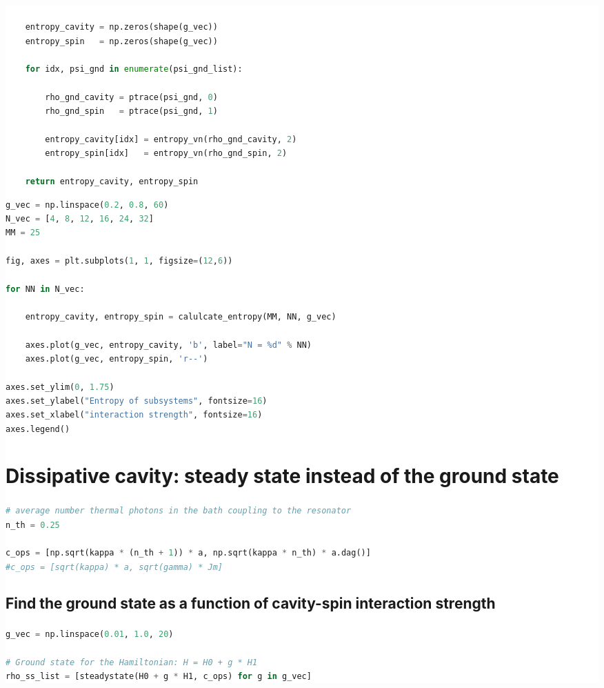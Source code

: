 ```python
    
    entropy_cavity = np.zeros(shape(g_vec))
    entropy_spin   = np.zeros(shape(g_vec))

    for idx, psi_gnd in enumerate(psi_gnd_list):

        rho_gnd_cavity = ptrace(psi_gnd, 0)
        rho_gnd_spin   = ptrace(psi_gnd, 1)
    
        entropy_cavity[idx] = entropy_vn(rho_gnd_cavity, 2)
        entropy_spin[idx]   = entropy_vn(rho_gnd_spin, 2)
        
    return entropy_cavity, entropy_spin
```

```python
g_vec = np.linspace(0.2, 0.8, 60)
N_vec = [4, 8, 12, 16, 24, 32]
MM = 25

fig, axes = plt.subplots(1, 1, figsize=(12,6))

for NN in N_vec:
    
    entropy_cavity, entropy_spin = calulcate_entropy(MM, NN, g_vec)
    
    axes.plot(g_vec, entropy_cavity, 'b', label="N = %d" % NN)
    axes.plot(g_vec, entropy_spin, 'r--')

axes.set_ylim(0, 1.75)
axes.set_ylabel("Entropy of subsystems", fontsize=16)
axes.set_xlabel("interaction strength", fontsize=16)
axes.legend()
```

# Dissipative cavity: steady state instead of the ground state

```python
# average number thermal photons in the bath coupling to the resonator
n_th = 0.25

c_ops = [np.sqrt(kappa * (n_th + 1)) * a, np.sqrt(kappa * n_th) * a.dag()]
#c_ops = [sqrt(kappa) * a, sqrt(gamma) * Jm]
```

## Find the ground state as a function of cavity-spin interaction strength

```python
g_vec = np.linspace(0.01, 1.0, 20)

# Ground state for the Hamiltonian: H = H0 + g * H1
rho_ss_list = [steadystate(H0 + g * H1, c_ops) for g in g_vec]
```
